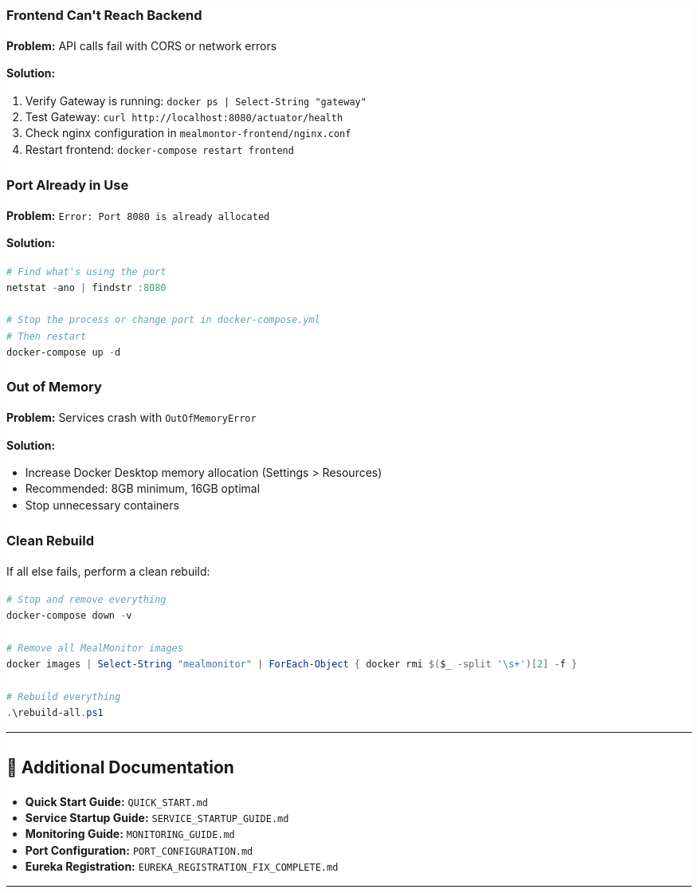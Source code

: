 ### **Frontend Can't Reach Backend**

**Problem:** API calls fail with CORS or network errors

**Solution:**
1. Verify Gateway is running: `docker ps | Select-String "gateway"`
2. Test Gateway: `curl http://localhost:8080/actuator/health`
3. Check nginx configuration in `mealmontor-frontend/nginx.conf`
4. Restart frontend: `docker-compose restart frontend`

### **Port Already in Use**

**Problem:** `Error: Port 8080 is already allocated`

**Solution:**
```powershell
# Find what's using the port
netstat -ano | findstr :8080

# Stop the process or change port in docker-compose.yml
# Then restart
docker-compose up -d
```

### **Out of Memory**

**Problem:** Services crash with `OutOfMemoryError`

**Solution:**
- Increase Docker Desktop memory allocation (Settings > Resources)
- Recommended: 8GB minimum, 16GB optimal
- Stop unnecessary containers

### **Clean Rebuild**

If all else fails, perform a clean rebuild:

```powershell
# Stop and remove everything
docker-compose down -v

# Remove all MealMonitor images
docker images | Select-String "mealmonitor" | ForEach-Object { docker rmi $($_ -split '\s+')[2] -f }

# Rebuild everything
.\rebuild-all.ps1
```

---

## 📖 Additional Documentation

- **Quick Start Guide:** `QUICK_START.md`
- **Service Startup Guide:** `SERVICE_STARTUP_GUIDE.md`
- **Monitoring Guide:** `MONITORING_GUIDE.md`
- **Port Configuration:** `PORT_CONFIGURATION.md`
- **Eureka Registration:** `EUREKA_REGISTRATION_FIX_COMPLETE.md`

---